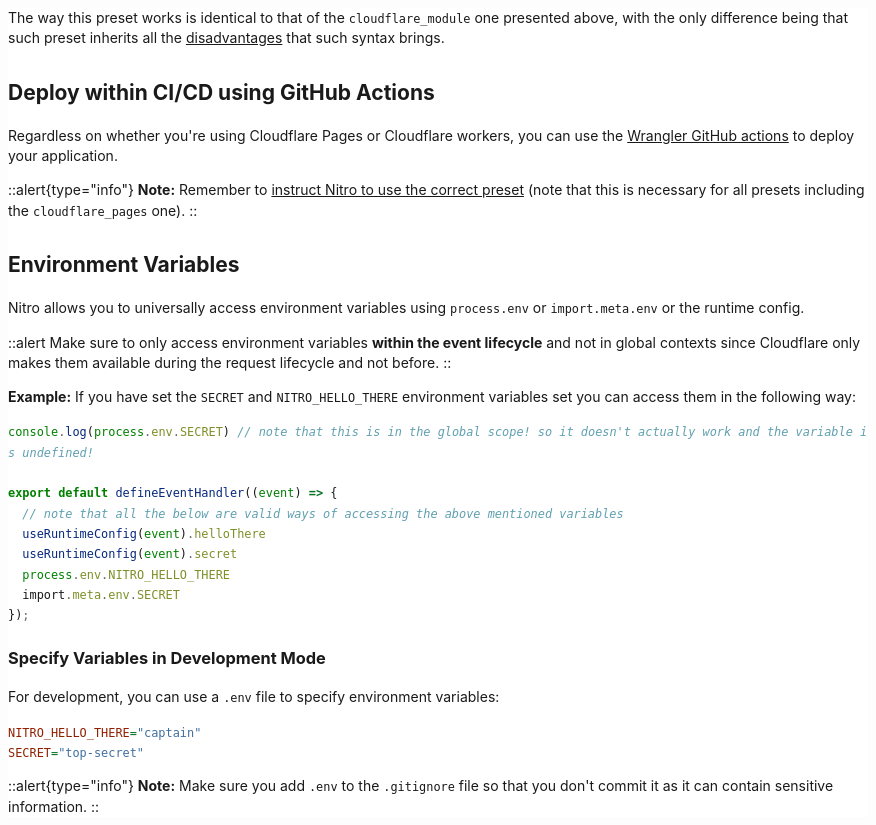 The way this preset works is identical to that of the `cloudflare_module` one presented above, with the only difference being that such preset inherits all the [disadvantages](https://developers.cloudflare.com/workers/reference/migrate-to-module-workers/#advantages-of-migrating) that such syntax brings.

## Deploy within CI/CD using GitHub Actions

Regardless on whether you're using Cloudflare Pages or Cloudflare workers, you can use the [Wrangler GitHub actions](https://github.com/marketplace/actions/deploy-to-cloudflare-workers-with-wrangler) to deploy your application.

::alert{type="info"}
**Note:** Remember to [instruct Nitro to use the correct preset](/deploy/#changing-the-deployment-preset) (note that this is necessary for all presets including the `cloudflare_pages` one).
::

## Environment Variables

Nitro allows you to universally access environment variables using `process.env` or `import.meta.env` or the runtime config.

::alert
Make sure to only access environment variables **within the event lifecycle**  and not in global contexts since Cloudflare only makes them available during the request lifecycle and not before.
::

**Example:** If you have set the `SECRET` and `NITRO_HELLO_THERE` environment variables set you can access them in the following way:

```ts
console.log(process.env.SECRET) // note that this is in the global scope! so it doesn't actually work and the variable is undefined!

export default defineEventHandler((event) => {
  // note that all the below are valid ways of accessing the above mentioned variables
  useRuntimeConfig(event).helloThere
  useRuntimeConfig(event).secret
  process.env.NITRO_HELLO_THERE
  import.meta.env.SECRET
});
```

### Specify Variables in Development Mode

For development, you can use a `.env` file to specify environment variables:

```ini
NITRO_HELLO_THERE="captain"
SECRET="top-secret"
```

::alert{type="info"}
**Note:** Make sure you add `.env` to the `.gitignore` file so that you don't commit it as it can contain sensitive information.
::
